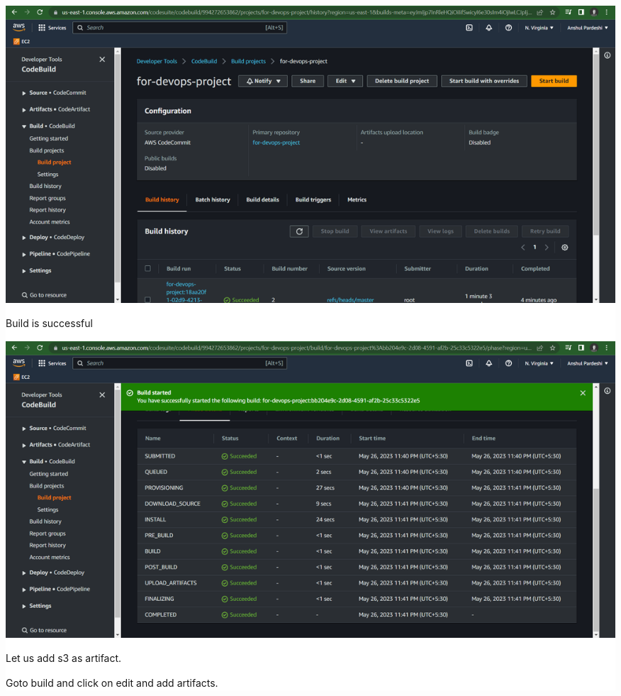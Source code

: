 ![](https://github.com/Anshuls-repo/Works-Projects-Hands-on/blob/main/Projects/AWS%20DevOps%20Project/Images/image-025.png)

Build is successful

![](https://github.com/Anshuls-repo/Works-Projects-Hands-on/blob/main/Projects/AWS%20DevOps%20Project/Images/image-026.png)

Let us add s3 as artifact.

Goto build and click on edit and add artifacts.
